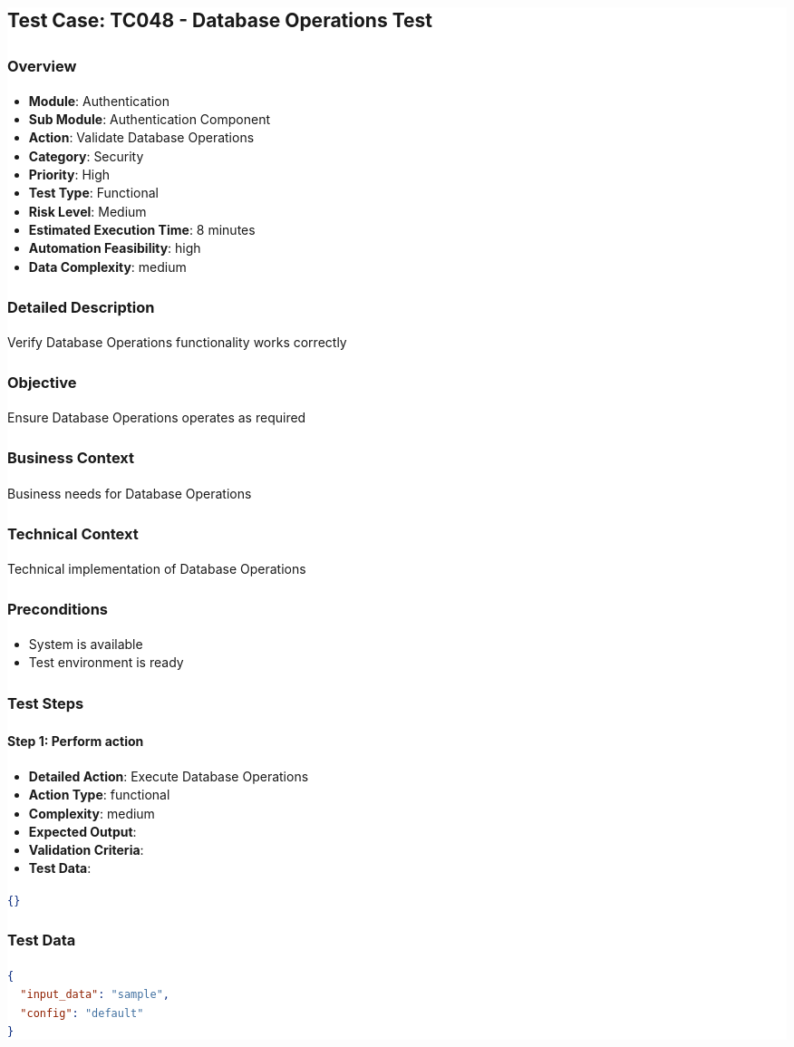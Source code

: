 
## Test Case: TC048 - Database Operations Test

### Overview
- **Module**: Authentication
- **Sub Module**: Authentication Component
- **Action**: Validate Database Operations
- **Category**: Security
- **Priority**: High
- **Test Type**: Functional
- **Risk Level**: Medium
- **Estimated Execution Time**: 8 minutes
- **Automation Feasibility**: high
- **Data Complexity**: medium

### Detailed Description
Verify Database Operations functionality works correctly

### Objective
Ensure Database Operations operates as required

### Business Context
Business needs for Database Operations

### Technical Context
Technical implementation of Database Operations

### Preconditions
- System is available
- Test environment is ready

### Test Steps
#### Step 1: Perform action
- **Detailed Action**: Execute Database Operations
- **Action Type**: functional
- **Complexity**: medium
- **Expected Output**: 
- **Validation Criteria**:
- **Test Data**:
```json
{}
```

### Test Data
```json
{
  "input_data": "sample",
  "config": "default"
}
```
